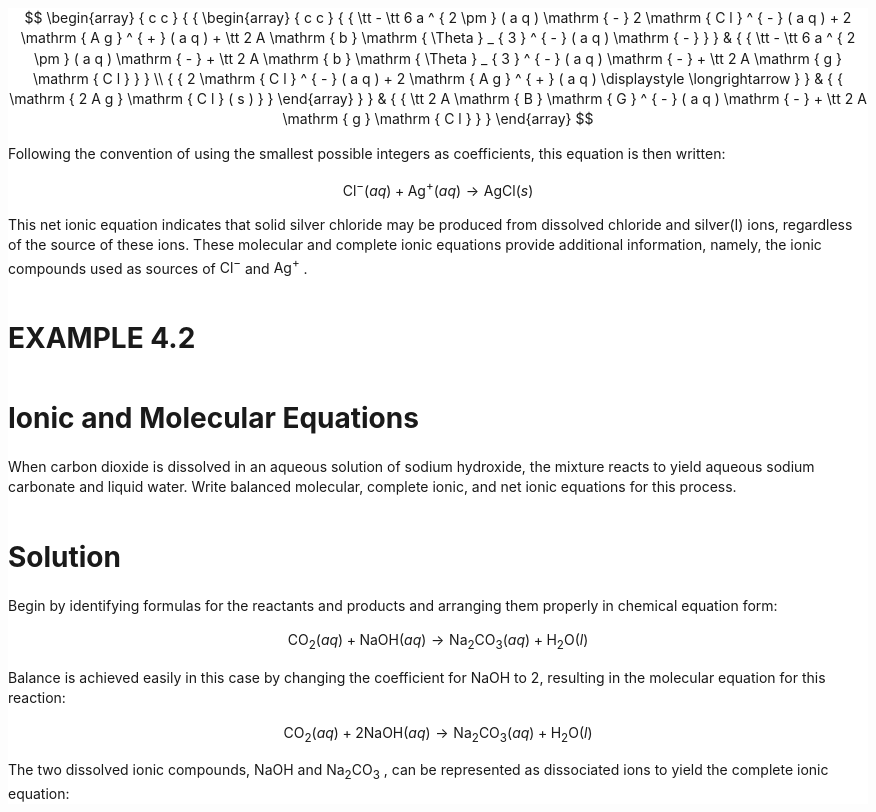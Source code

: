 $$
\begin{array} { c c } { { \begin{array} { c c } { { \tt - \tt 6 a ^ { 2 \pm } ( a q ) \mathrm { - } 2 \mathrm { C l } ^ { - } ( a q ) + 2 \mathrm { A g } ^ { + } ( a q ) + \tt 2 A \mathrm { b } \mathrm { \Theta } _ { 3 } ^ { - } ( a q ) \mathrm { - } } } & { { \tt - \tt 6 a ^ { 2 \pm } ( a q ) \mathrm { - } + \tt 2 A \mathrm { b } \mathrm { \Theta } _ { 3 } ^ { - } ( a q ) \mathrm { - } + \tt 2 A \mathrm { g } \mathrm { C l } } } \\ { { 2 \mathrm { C l } ^ { - } ( a q ) + 2 \mathrm { A g } ^ { + } ( a q ) \displaystyle \longrightarrow } } & { { \mathrm { 2 A g } \mathrm { C l } ( s ) } } \end{array} } } & { { \tt 2 A \mathrm { B } \mathrm { G } ^ { - } ( a q ) \mathrm { - } + \tt 2 A \mathrm { g } \mathrm { C l } } } \end{array}
$$

Following the convention of using the smallest possible integers as coefficients, this equation is then written:

$$
\mathrm { C l } ^ { - } ( a q ) + \mathrm { A g } ^ { + } ( a q ) \longrightarrow \mathrm { A g C l } ( s )
$$

This net ionic equation indicates that solid silver chloride may be produced from dissolved chloride and silver(I) ions, regardless of the source of these ions. These molecular and complete ionic equations provide additional information, namely, the ionic compounds used as sources of $\mathrm { C l ^ { - } }$ and ${ \mathrm { A g } } ^ { + }$ .

# EXAMPLE 4.2

# Ionic and Molecular Equations

When carbon dioxide is dissolved in an aqueous solution of sodium hydroxide, the mixture reacts to yield aqueous sodium carbonate and liquid water. Write balanced molecular, complete ionic, and net ionic equations for this process.

# Solution

Begin by identifying formulas for the reactants and products and arranging them properly in chemical equation form:

$$
\mathrm { C O } _ { 2 } ( a q ) + \mathrm { N a O H } ( a q ) \longrightarrow \mathrm { N a } _ { 2 } \mathrm { C O } _ { 3 } ( a q ) + \mathrm { H } _ { 2 } \mathrm { O } ( l )
$$

Balance is achieved easily in this case by changing the coefficient for NaOH to 2, resulting in the molecular equation for this reaction:

$$
\mathrm { C O } _ { 2 } ( a q ) + 2 \mathrm { N a O H } ( a q ) \longrightarrow \mathrm { N a } _ { 2 } \mathrm { C O } _ { 3 } ( a q ) + \mathrm { H } _ { 2 } \mathrm { O } ( l )
$$

The two dissolved ionic compounds, NaOH and $\mathrm { N a _ { 2 } C O _ { 3 } }$ , can be represented as dissociated ions to yield the complete ionic equation:
